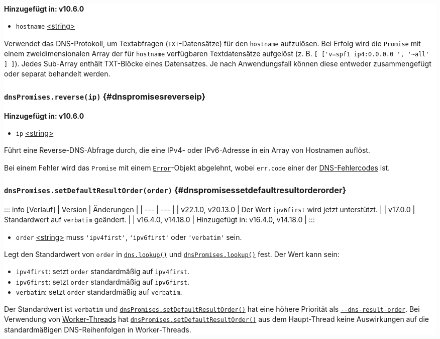 **Hinzugefügt in: v10.6.0**

- `hostname` [\<string\>](https://developer.mozilla.org/en-US/docs/Web/JavaScript/Data_structures#String_type)

Verwendet das DNS-Protokoll, um Textabfragen (`TXT`-Datensätze) für den `hostname` aufzulösen. Bei Erfolg wird die `Promise` mit einem zweidimensionalen Array der für `hostname` verfügbaren Textdatensätze aufgelöst (z. B. `[ ['v=spf1 ip4:0.0.0.0 ', '~all' ] ]`). Jedes Sub-Array enthält TXT-Blöcke eines Datensatzes. Je nach Anwendungsfall können diese entweder zusammengefügt oder separat behandelt werden.


### `dnsPromises.reverse(ip)` {#dnspromisesreverseip}

**Hinzugefügt in: v10.6.0**

- `ip` [\<string\>](https://developer.mozilla.org/en-US/docs/Web/JavaScript/Data_structures#String_type)

Führt eine Reverse-DNS-Abfrage durch, die eine IPv4- oder IPv6-Adresse in ein Array von Hostnamen auflöst.

Bei einem Fehler wird das `Promise` mit einem [`Error`](/de/nodejs/api/errors#class-error)-Objekt abgelehnt, wobei `err.code` einer der [DNS-Fehlercodes](/de/nodejs/api/dns#error-codes) ist.

### `dnsPromises.setDefaultResultOrder(order)` {#dnspromisessetdefaultresultorderorder}


::: info [Verlauf]
| Version | Änderungen |
| --- | --- |
| v22.1.0, v20.13.0 | Der Wert `ipv6first` wird jetzt unterstützt. |
| v17.0.0 | Standardwert auf `verbatim` geändert. |
| v16.4.0, v14.18.0 | Hinzugefügt in: v16.4.0, v14.18.0 |
:::

- `order` [\<string\>](https://developer.mozilla.org/en-US/docs/Web/JavaScript/Data_structures#String_type) muss `'ipv4first'`, `'ipv6first'` oder `'verbatim'` sein.

Legt den Standardwert von `order` in [`dns.lookup()`](/de/nodejs/api/dns#dnslookuphostname-options-callback) und [`dnsPromises.lookup()`](/de/nodejs/api/dns#dnspromiseslookuphostname-options) fest. Der Wert kann sein:

- `ipv4first`: setzt `order` standardmäßig auf `ipv4first`.
- `ipv6first`: setzt `order` standardmäßig auf `ipv6first`.
- `verbatim`: setzt `order` standardmäßig auf `verbatim`.

Der Standardwert ist `verbatim` und [`dnsPromises.setDefaultResultOrder()`](/de/nodejs/api/dns#dnspromisessetdefaultresultorderorder) hat eine höhere Priorität als [`--dns-result-order`](/de/nodejs/api/cli#--dns-result-orderorder). Bei Verwendung von [Worker-Threads](/de/nodejs/api/worker_threads) hat [`dnsPromises.setDefaultResultOrder()`](/de/nodejs/api/dns#dnspromisessetdefaultresultorderorder) aus dem Haupt-Thread keine Auswirkungen auf die standardmäßigen DNS-Reihenfolgen in Worker-Threads.
